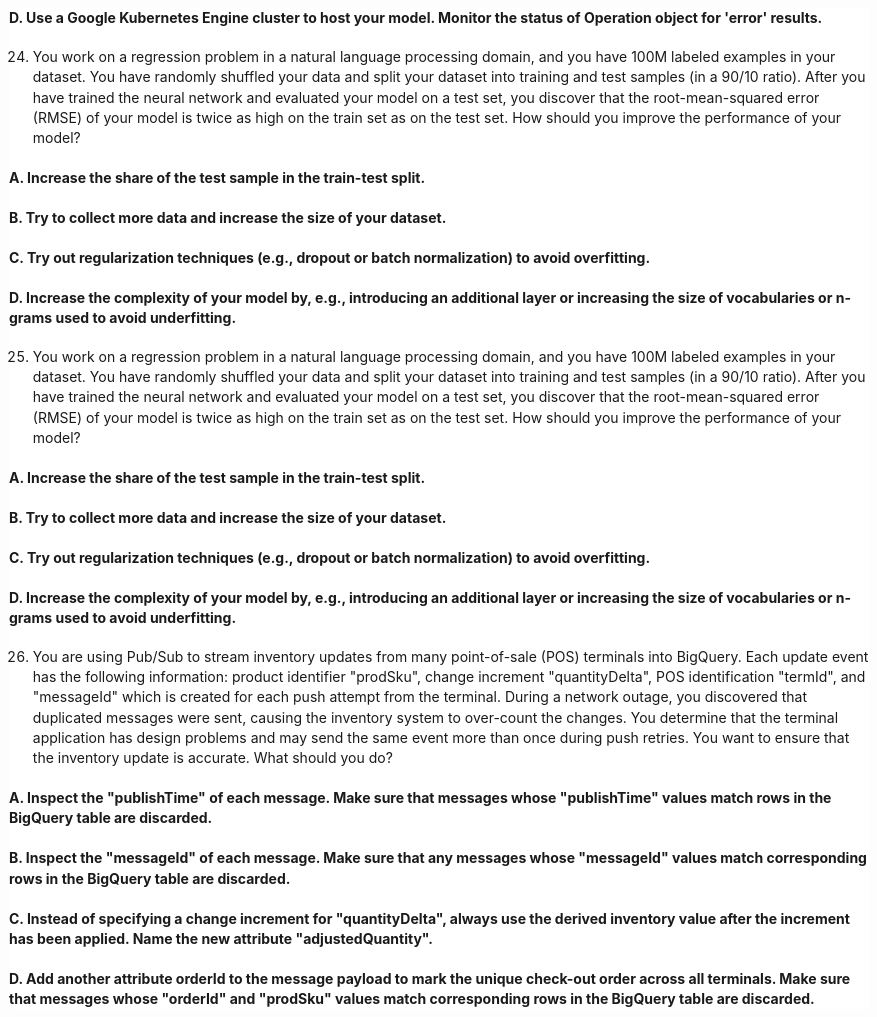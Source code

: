 #### D. Use a Google Kubernetes Engine cluster to host your model. Monitor the status of Operation object for 'error' results.

24. You work on a regression problem in a natural language processing domain, and you have 100M labeled examples in your dataset. You have randomly shuffled your data and split your dataset into training and test samples (in a 90/10 ratio). After you have trained the neural network and evaluated your model on a test set, you discover that the root-mean-squared error (RMSE) of your model is twice as high on the train set as on the test set. How should you improve the performance of your model?
#### A. Increase the share of the test sample in the train-test split.
#### B. Try to collect more data and increase the size of your dataset.
#### C. Try out regularization techniques (e.g., dropout or batch normalization) to avoid overfitting.
#### D. Increase the complexity of your model by, e.g., introducing an additional layer or increasing the size of vocabularies or n-grams used to avoid underfitting.

25. You work on a regression problem in a natural language processing domain, and you have 100M labeled examples in your dataset. You have randomly shuffled your data and split your dataset into training and test samples (in a 90/10 ratio). After you have trained the neural network and evaluated your model on a test set, you discover that the root-mean-squared error (RMSE) of your model is twice as high on the train set as on the test set. How should you improve the performance of your model?
#### A. Increase the share of the test sample in the train-test split.
#### B. Try to collect more data and increase the size of your dataset.
#### C. Try out regularization techniques (e.g., dropout or batch normalization) to avoid overfitting.
#### D. Increase the complexity of your model by, e.g., introducing an additional layer or increasing the size of vocabularies or n-grams used to avoid underfitting.

26. You are using Pub/Sub to stream inventory updates from many point-of-sale (POS) terminals into BigQuery. Each update event has the following information: product identifier "prodSku", change increment "quantityDelta", POS identification "termId", and "messageId" which is created for each push attempt from the terminal. During a network outage, you discovered that duplicated messages were sent, causing the inventory system to over-count the changes. You determine that the terminal application has design problems and may send the same event more than once during push retries. You want to ensure that the inventory update is accurate. What should you do?
#### A. Inspect the "publishTime" of each message. Make sure that messages whose "publishTime" values match rows in the BigQuery table are discarded.
#### B. Inspect the "messageId" of each message. Make sure that any messages whose "messageId" values match corresponding rows in the BigQuery table are discarded.
#### C. Instead of specifying a change increment for "quantityDelta", always use the derived inventory value after the increment has been applied. Name the new attribute "adjustedQuantity".
#### D. Add another attribute orderId to the message payload to mark the unique check-out order across all terminals. Make sure that messages whose "orderId" and "prodSku" values match corresponding rows in the BigQuery table are discarded.
